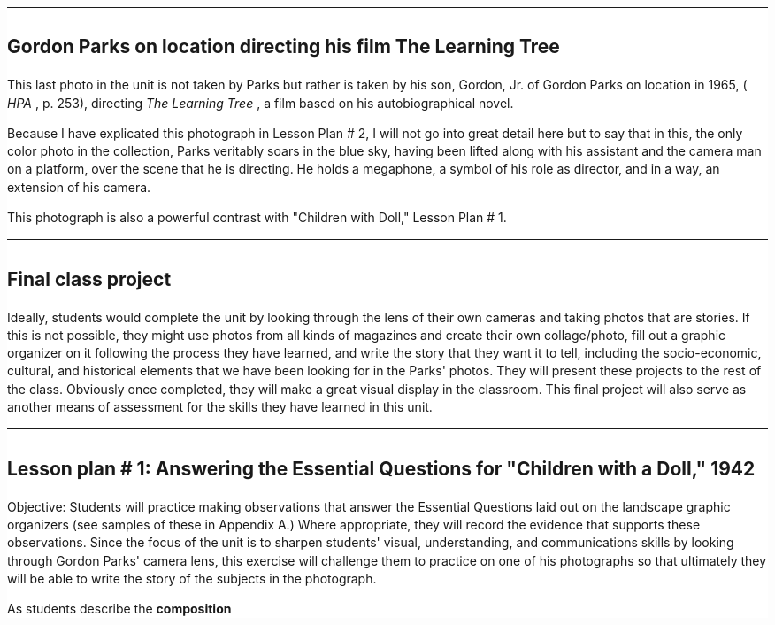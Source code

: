 <hr/>
 <h2>
  Gordon Parks on location directing his film The Learning Tree
 </h2>
 <p>
  This last photo in the unit is not taken by Parks but rather is taken by his son, Gordon, Jr. of Gordon Parks on location in 1965, (
  <i>
   HPA
  </i>
  , p. 253), directing
  <i>
   The Learning Tree
  </i>
  , a film based on his autobiographical novel.
 </p>
<p>
  Because I have explicated this photograph in Lesson Plan # 2, I will not go into great detail here but to say that in this, the only color photo in the collection, Parks veritably soars in the blue sky, having been lifted along with his assistant and the camera man on a platform, over the scene that he is directing. He holds a megaphone, a symbol of his role as director, and in a way, an extension of his camera.
 </p>
<p>
  This photograph is also a powerful contrast with "Children with Doll," Lesson Plan # 1.
 </p>

<hr/>
 <h2>
  Final class project
 </h2>
 <p>
  Ideally, students would complete the unit by looking through the lens of their own cameras and taking photos that are stories. If this is not possible, they might use photos from all kinds of magazines and create their own collage/photo, fill out a graphic organizer on it following the process they have learned, and write the story that they want it to tell, including the socio-economic, cultural, and historical elements that we have been looking for in the Parks' photos. They will present these projects to the rest of the class. Obviously once completed, they will make a great visual display in the classroom. This final project will also serve as another means of assessment for the skills they have learned in this unit.
 </p>

<hr/>
 <h2>
  Lesson plan # 1:  Answering the Essential Questions for "Children with a Doll," 1942
 </h2>
 <p>
  Objective: Students will practice making observations that answer the Essential Questions laid out on the landscape graphic organizers (see samples of these in Appendix A.) Where appropriate, they will record the evidence that supports these observations. Since the focus of the unit is to sharpen students' visual, understanding, and communications skills by looking through Gordon Parks' camera lens, this exercise will challenge them to practice on one of his photographs so that ultimately they will be able to write the story of the subjects in the photograph.
 </p>
<p>
  As students describe the
  <b>
   composition
  </b>